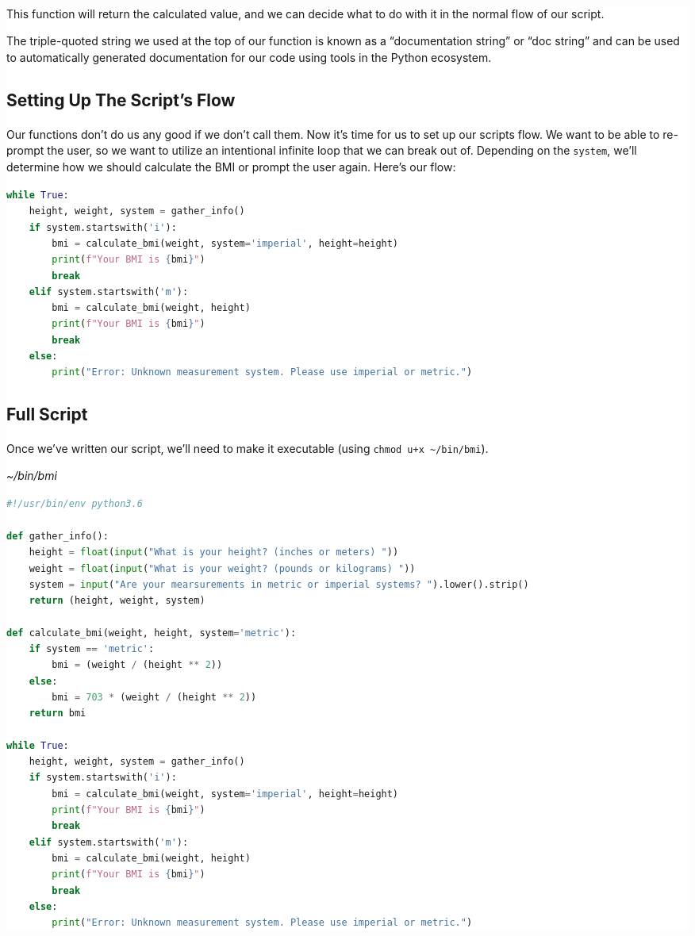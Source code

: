 This function will return the calculated value, and we can decide what to do with it in the normal flow of our script.

The triple-quoted string we used at the top of our function is known as a “documentation string” or “doc string” and can be used to automatically generated documentation for our code using tools in the Python ecosystem.

## Setting Up The Script’s Flow

Our functions don’t do us any good if we don’t call them. Now it’s time for us to set up our scripts flow. We want to be able to re-prompt the user, so we want to utilize an intentional infinite loop that we can break out of. Depending on the `system`, we’ll determine how we should calculate the BMI or prompt the user again. Here’s our flow:

```python
while True:
    height, weight, system = gather_info()
    if system.startswith('i'):
        bmi = calculate_bmi(weight, system='imperial', height=height)
        print(f"Your BMI is {bmi}")
        break
    elif system.startswith('m'):
        bmi = calculate_bmi(weight, height)
        print(f"Your BMI is {bmi}")
        break
    else:
        print("Error: Unknown measurement system. Please use imperial or metric.")
```

## Full Script

Once we’ve written our script, we’ll need to make it executable (using `chmod u+x ~/bin/bmi`).

_~/bin/bmi_
```python
#!/usr/bin/env python3.6

def gather_info():
    height = float(input("What is your height? (inches or meters) "))
    weight = float(input("What is your weight? (pounds or kilograms) "))
    system = input("Are your mearsurements in metric or imperial systems? ").lower().strip()
    return (height, weight, system)

def calculate_bmi(weight, height, system='metric'):
    if system == 'metric':
        bmi = (weight / (height ** 2))
    else:
        bmi = 703 * (weight / (height ** 2))
    return bmi

while True:
    height, weight, system = gather_info()
    if system.startswith('i'):
        bmi = calculate_bmi(weight, system='imperial', height=height)
        print(f"Your BMI is {bmi}")
        break
    elif system.startswith('m'):
        bmi = calculate_bmi(weight, height)
        print(f"Your BMI is {bmi}")
        break
    else:
        print("Error: Unknown measurement system. Please use imperial or metric.")
```
